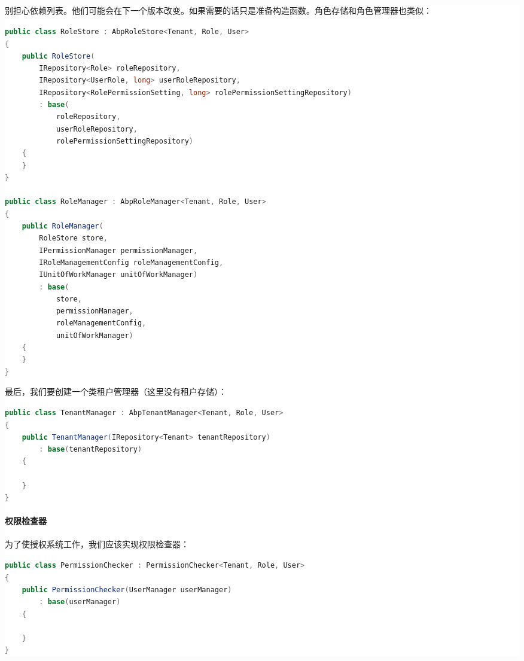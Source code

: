 别担心依赖列表。他们可能会在下一个版本改变。如果需要的话只是准备构造函数。角色存储和角色管理器也类似：

``` csharp
public class RoleStore : AbpRoleStore<Tenant, Role, User>
{
    public RoleStore(
        IRepository<Role> roleRepository,
        IRepository<UserRole, long> userRoleRepository,
        IRepository<RolePermissionSetting, long> rolePermissionSettingRepository)
        : base(
            roleRepository,
            userRoleRepository,
            rolePermissionSettingRepository)
    {
    }
}

public class RoleManager : AbpRoleManager<Tenant, Role, User>
{
    public RoleManager(
        RoleStore store, 
        IPermissionManager permissionManager, 
        IRoleManagementConfig roleManagementConfig, 
        IUnitOfWorkManager unitOfWorkManager)
        : base(
            store,
            permissionManager,
            roleManagementConfig,
            unitOfWorkManager)
    {
    }
}
```

最后，我们要创建一个类租户管理器（这里没有租户存储）：

``` csharp
public class TenantManager : AbpTenantManager<Tenant, Role, User>
{
    public TenantManager(IRepository<Tenant> tenantRepository)
        : base(tenantRepository)
    {

    }
}
```

#### 权限检查器

为了使授权系统工作，我们应该实现权限检查器：

``` csharp
public class PermissionChecker : PermissionChecker<Tenant, Role, User>
{
    public PermissionChecker(UserManager userManager)
        : base(userManager)
    {

    }
}
```
